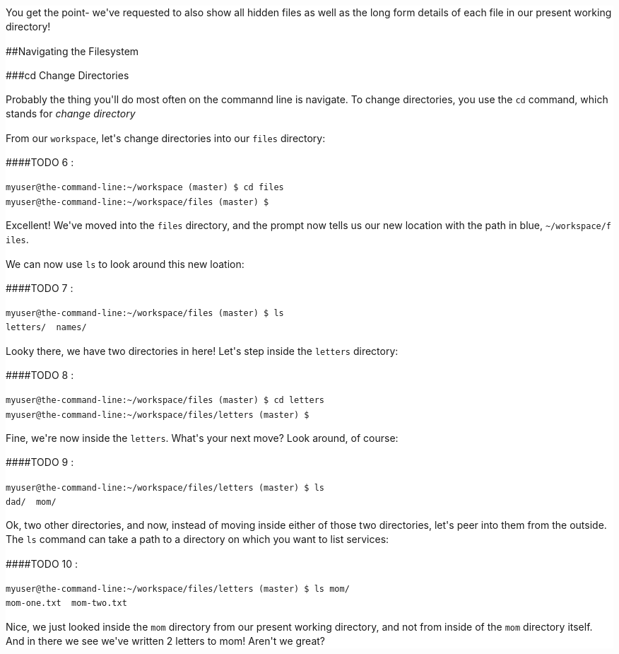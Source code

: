 You get the point- we've requested to also show all hidden files as well as the long form details of each file in our present working directory!

##Navigating the Filesystem

###cd Change Directories

Probably the thing you'll do most often on the commannd line is navigate.  To change directories, you use the `cd` command, which stands for _change directory_

From our `workspace`, let's change directories into our `files` directory:

####TODO 6 :

````
myuser@the-command-line:~/workspace (master) $ cd files
myuser@the-command-line:~/workspace/files (master) $
````

Excellent!  We've moved into the `files` directory, and the prompt now tells us our new location with the path in blue, `~/workspace/files`.

We can now use `ls` to look around this new loation:

####TODO 7 :
````
myuser@the-command-line:~/workspace/files (master) $ ls
letters/  names/
````

Looky there, we have two directories in here!  Let's step inside the `letters` directory:

####TODO 8 :

````
myuser@the-command-line:~/workspace/files (master) $ cd letters
myuser@the-command-line:~/workspace/files/letters (master) $
````

Fine, we're now inside the `letters`.  What's your next move?  Look around, of course:

####TODO 9 :
````
myuser@the-command-line:~/workspace/files/letters (master) $ ls
dad/  mom/
````

Ok, two other directories, and now, instead of moving inside either of those two directories, let's peer into them from the outside.  The `ls` command can take a path to a directory on which you want to list services:

####TODO 10 :
````
myuser@the-command-line:~/workspace/files/letters (master) $ ls mom/
mom-one.txt  mom-two.txt
````

Nice, we just looked inside the `mom` directory from our present working directory, and not from inside of the `mom` directory itself.  And in there we see we've written 2 letters to mom!  Aren't we great?
